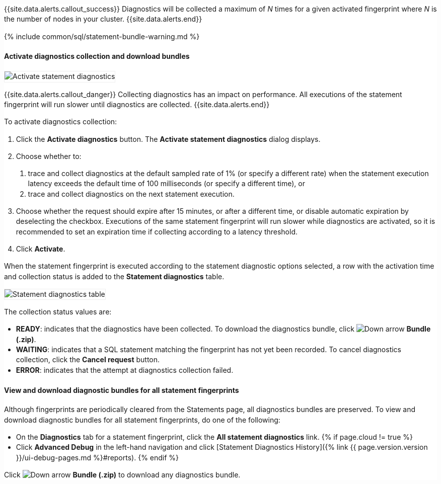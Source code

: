 {{site.data.alerts.callout_success}}
Diagnostics will be collected a maximum of *N* times for a given activated fingerprint where *N* is the number of nodes in your cluster.
{{site.data.alerts.end}}

{% include common/sql/statement-bundle-warning.md %}

#### Activate diagnostics collection and download bundles

<img src="{{ 'images/v23.2/ui_activate_diagnostics.png' | relative_url }}" alt="Activate statement diagnostics" style="border:1px solid #eee;max-width:100%" />

{{site.data.alerts.callout_danger}}
Collecting diagnostics has an impact on performance. All executions of the statement fingerprint will run slower until diagnostics are collected.
{{site.data.alerts.end}}

To activate diagnostics collection:

1. Click the **Activate diagnostics** button. The **Activate statement diagnostics** dialog displays.

1. Choose whether to:
   1. trace and collect diagnostics at the default sampled rate of 1% (or specify a different rate) when the statement execution latency exceeds the default time of 100 milliseconds (or specify a different time), or
   1. trace and collect diagnostics on the next statement execution.
1. Choose whether the request should expire after 15 minutes, or after a different time, or disable automatic expiration by deselecting the checkbox. Executions of the same statement fingerprint will run slower while diagnostics are activated, so it is recommended to set an expiration time if collecting according to a latency threshold.
1. Click **Activate**.

When the statement fingerprint is executed according to the statement diagnostic options selected, a row with the activation time and collection status is added to the **Statement diagnostics** table.

<img src="{{ 'images/v23.2/ui_statement_diagnostics.png' | relative_url }}" alt="Statement diagnostics table" style="border:1px solid #eee;max-width:100%" />

The collection status values are:

- **READY**: indicates that the diagnostics have been collected. To download the diagnostics bundle, click <img src="{{ 'images/v23.2/ui-download-button.png' | relative_url }}" alt="Down arrow" /> **Bundle (.zip)**.
- **WAITING**: indicates that a SQL statement matching the fingerprint has not yet been recorded. To cancel diagnostics collection, click the **Cancel request** button.
- **ERROR**: indicates that the attempt at diagnostics collection failed.

#### View and download diagnostic bundles for all statement fingerprints

Although fingerprints are periodically cleared from the Statements page, all diagnostics bundles are preserved. To view and download diagnostic bundles for all statement fingerprints, do one of the following:

- On the **Diagnostics** tab for a statement fingerprint, click the **All statement diagnostics** link.
{% if page.cloud != true %}
- Click **Advanced Debug** in the left-hand navigation and click [Statement Diagnostics History]({% link {{ page.version.version }}/ui-debug-pages.md %}#reports).
{% endif %}

Click <img src="{{ 'images/v23.2/ui-download-button.png' | relative_url }}" alt="Down arrow" /> **Bundle (.zip)** to download any diagnostics bundle.
